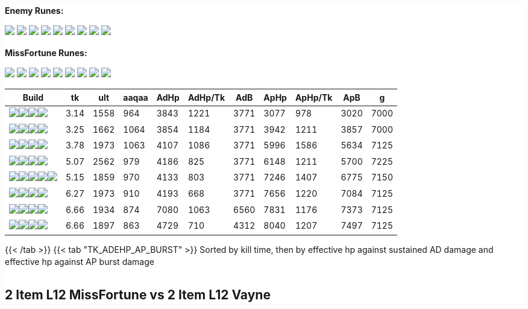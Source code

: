 

**Enemy Runes:**





![](/Styles/Precision/LethalTempo/LethalTempo.png)
![](/Styles/Precision/Overheal.png)
![](/Styles/Precision/LegendAlacrity/LegendAlacrity.png)
![](/Styles/Precision/CutDown/CutDown.png)
![](/Styles/Resolve/BonePlating/BonePlating.png)
![](/Styles/Sorcery/Unflinching/Unflinching.png)
![](/StatMods/StatModsAttackSpeedIcon.png)
![](/StatMods/StatModsAdaptiveForceIcon.png)
![](/StatMods/StatModsArmorIcon.png)



**MissFortune Runes:**


![](/Styles/Precision/PressTheAttack/PressTheAttack.png)
![](/Styles/Precision/Overheal.png)
![](/Styles/Precision/LegendBloodline/LegendBloodline.png)
![](/Styles/Precision/CutDown/CutDown.png)
![](/Styles/Sorcery/AbsoluteFocus/AbsoluteFocus.png)
![](/Styles/Sorcery/GatheringStorm/GatheringStorm.png)
![](/StatMods/StatModsAdaptiveForceIcon.png)
![](/StatMods/StatModsAdaptiveForceIcon.png)
![](/StatMods/StatModsArmorIcon.png)





 Build |tk|ult|aaqaa|AdHp|AdHp/Tk|AdB|ApHp|ApHp/Tk|ApB|g
-|-|-|-|-|-|-|-|-|-|-
![](/item/6672.png)![](/item/3115.png)![](/item/1055.png)![](/item/1036.png)|3.14|1558|964|3843|1221|3771|3077|978|3020|7000
![](/item/6672.png)![](/item/3091.png)![](/item/1055.png)![](/item/1036.png)|3.25|1662|1064|3854|1184|3771|3942|1211|3857|7000
![](/item/6672.png)![](/item/3156.png)![](/item/1055.png)![](/item/1037.png)|3.78|1973|1063|4107|1086|3771|5996|1586|5634|7125
![](/item/3156.png)![](/item/6691.png)![](/item/1055.png)![](/item/1037.png)|5.07|2562|979|4186|825|3771|6148|1211|5700|7225
![](/item/3156.png)![](/item/3091.png)![](/item/1055.png)![](/item/1036.png)![](/item/1036.png)|5.15|1859|970|4133|803|3771|7246|1407|6775|7150
![](/item/3156.png)![](/item/3139.png)![](/item/1055.png)![](/item/1037.png)|6.27|1973|910|4193|668|3771|7656|1220|7084|7125
![](/item/3156.png)![](/item/3026.png)![](/item/1055.png)![](/item/1037.png)|6.66|1934|874|7080|1063|6560|7831|1176|7373|7125
![](/item/3156.png)![](/item/6035.png)![](/item/1055.png)![](/item/1037.png)|6.66|1897|863|4729|710|4312|8040|1207|7497|7125
{{< /tab >}}
{{< tab "TK_ADEHP_AP_BURST" >}}
Sorted by kill time, then by effective hp against sustained AD damage and effective hp against AP burst damage
## 2 Item L12 MissFortune vs 2 Item L12 Vayne
